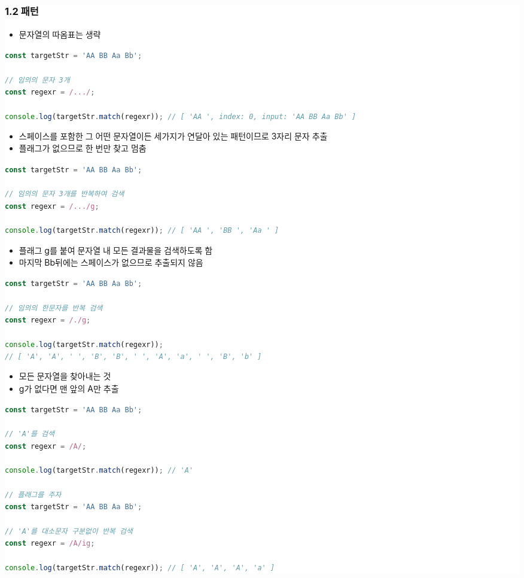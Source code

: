 
### 1.2 패턴

- 문자열의 따옴표는 생략

```javascript
const targetStr = 'AA BB Aa Bb';

// 임의의 문자 3개
const regexr = /.../;

console.log(targetStr.match(regexr)); // [ 'AA ', index: 0, input: 'AA BB Aa Bb' ]
```

- 스페이스를 포함한 그 어떤 문자열이든 세가지가 연달아 있는 패턴이므로 3자리 문자 추출
- 플래그가 없으므로 한 번만 찾고 멈춤

```javascript
const targetStr = 'AA BB Aa Bb';

// 임의의 문자 3개를 반복하여 검색
const regexr = /.../g;

console.log(targetStr.match(regexr)); // [ 'AA ', 'BB ', 'Aa ' ]
```

- 플래그 g를 붙여 문자열 내 모든 결과물을 검색하도록 함
- 마지막 Bb뒤에는 스페이스가 없으므로 추출되지 않음

```javascript
const targetStr = 'AA BB Aa Bb';

// 임의의 한문자를 반복 검색
const regexr = /./g;

console.log(targetStr.match(regexr));
// [ 'A', 'A', ' ', 'B', 'B', ' ', 'A', 'a', ' ', 'B', 'b' ]
```

- 모든 문자열을 찾아내는 것
- g가 없다면 맨 앞의 A만 추출

```javascript
const targetStr = 'AA BB Aa Bb';

// 'A'를 검색
const regexr = /A/;

console.log(targetStr.match(regexr)); // 'A'

// 플래그를 주자
const targetStr = 'AA BB Aa Bb';

// 'A'를 대소문자 구분없이 반복 검색
const regexr = /A/ig;

console.log(targetStr.match(regexr)); // [ 'A', 'A', 'A', 'a' ]
```

